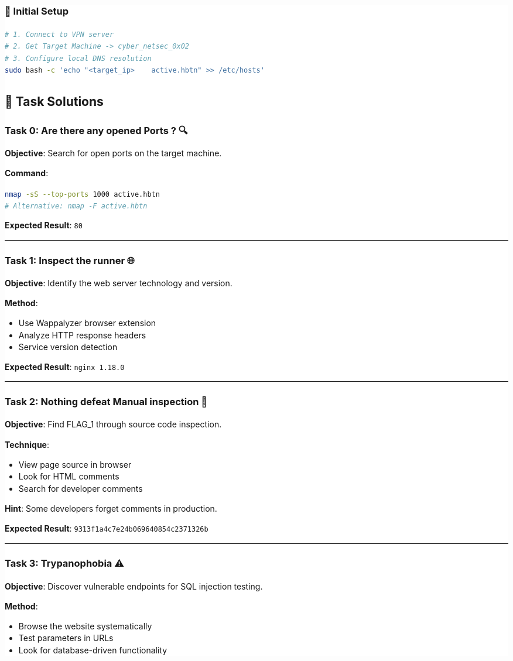 ### 🔧 Initial Setup
```bash
# 1. Connect to VPN server
# 2. Get Target Machine -> cyber_netsec_0x02
# 3. Configure local DNS resolution
sudo bash -c 'echo "<target_ip>    active.hbtn" >> /etc/hosts'
```

## 🔧 Task Solutions

### **Task 0: Are there any opened Ports ?** 🔍
**Objective**: Search for open ports on the target machine.

**Command**:
```bash
nmap -sS --top-ports 1000 active.hbtn
# Alternative: nmap -F active.hbtn
```

**Expected Result**: `80`

---

### **Task 1: Inspect the runner** 🌐
**Objective**: Identify the web server technology and version.

**Method**:
- Use Wappalyzer browser extension
- Analyze HTTP response headers
- Service version detection

**Expected Result**: `nginx 1.18.0`

---

### **Task 2: Nothing defeat Manual inspection** 📖
**Objective**: Find FLAG_1 through source code inspection.

**Technique**:
- View page source in browser
- Look for HTML comments
- Search for developer comments

**Hint**: Some developers forget comments in production.

**Expected Result**: `9313f1a4c7e24b069640854c2371326b`

---

### **Task 3: Trypanophobia** ⚠️
**Objective**: Discover vulnerable endpoints for SQL injection testing.

**Method**:
- Browse the website systematically
- Test parameters in URLs
- Look for database-driven functionality
